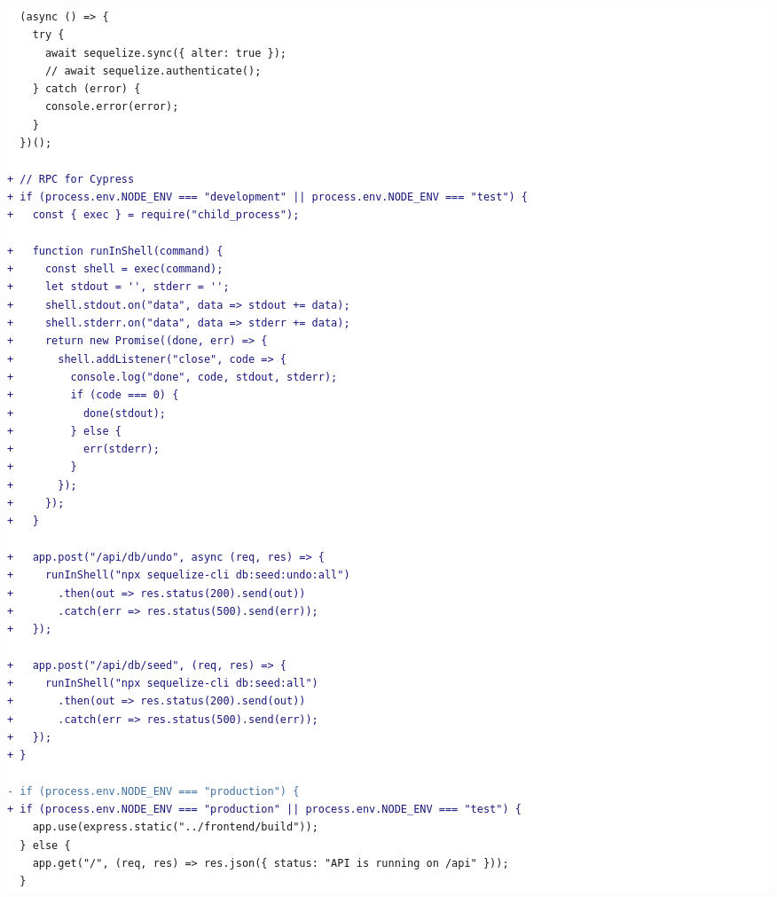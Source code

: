 ```diff
  (async () => {
    try {
      await sequelize.sync({ alter: true });
      // await sequelize.authenticate();
    } catch (error) {
      console.error(error);
    }
  })();

+ // RPC for Cypress
+ if (process.env.NODE_ENV === "development" || process.env.NODE_ENV === "test") {
+   const { exec } = require("child_process");

+   function runInShell(command) {
+     const shell = exec(command);
+     let stdout = '', stderr = '';
+     shell.stdout.on("data", data => stdout += data);
+     shell.stderr.on("data", data => stderr += data);
+     return new Promise((done, err) => {
+       shell.addListener("close", code => {
+         console.log("done", code, stdout, stderr);
+         if (code === 0) {
+           done(stdout);
+         } else {
+           err(stderr);
+         }
+       });
+     });
+   }

+   app.post("/api/db/undo", async (req, res) => {
+     runInShell("npx sequelize-cli db:seed:undo:all")
+       .then(out => res.status(200).send(out))
+       .catch(err => res.status(500).send(err));
+   });

+   app.post("/api/db/seed", (req, res) => {
+     runInShell("npx sequelize-cli db:seed:all")
+       .then(out => res.status(200).send(out))
+       .catch(err => res.status(500).send(err));
+   });
+ }

- if (process.env.NODE_ENV === "production") {
+ if (process.env.NODE_ENV === "production" || process.env.NODE_ENV === "test") {
    app.use(express.static("../frontend/build"));
  } else {
    app.get("/", (req, res) => res.json({ status: "API is running on /api" }));
  }
```
